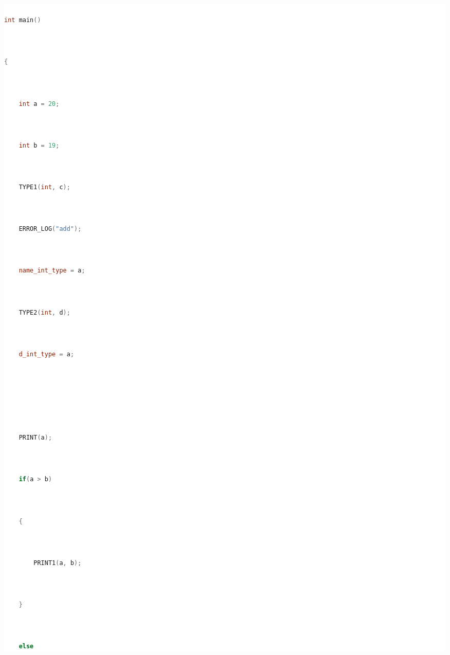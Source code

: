 ```cpp

int main()



{



    int a = 20;



    int b = 19;



    TYPE1(int, c);



    ERROR_LOG("add");



    name_int_type = a;



    TYPE2(int, d);



    d_int_type = a;



 



    PRINT(a);



    if(a > b)



    {



        PRINT1(a, b);



    }



    else

```